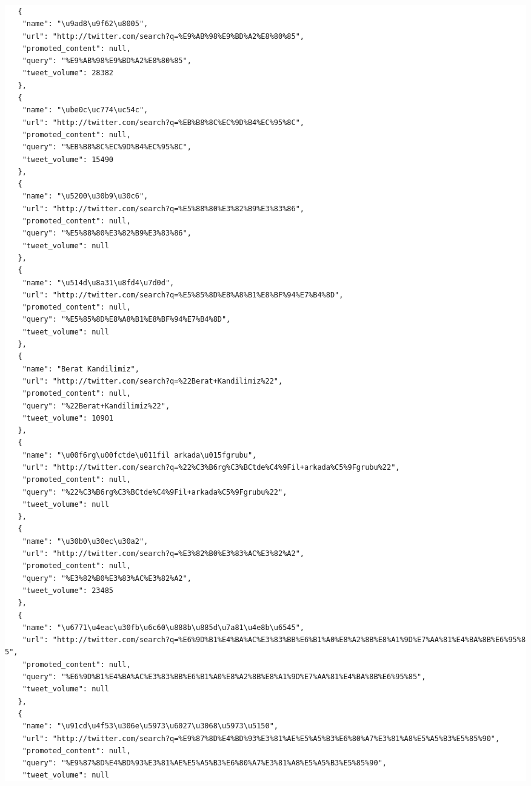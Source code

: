        {
        "name": "\u9ad8\u9f62\u8005",
        "url": "http://twitter.com/search?q=%E9%AB%98%E9%BD%A2%E8%80%85",
        "promoted_content": null,
        "query": "%E9%AB%98%E9%BD%A2%E8%80%85",
        "tweet_volume": 28382
       },
       {
        "name": "\ube0c\uc774\uc54c",
        "url": "http://twitter.com/search?q=%EB%B8%8C%EC%9D%B4%EC%95%8C",
        "promoted_content": null,
        "query": "%EB%B8%8C%EC%9D%B4%EC%95%8C",
        "tweet_volume": 15490
       },
       {
        "name": "\u5200\u30b9\u30c6",
        "url": "http://twitter.com/search?q=%E5%88%80%E3%82%B9%E3%83%86",
        "promoted_content": null,
        "query": "%E5%88%80%E3%82%B9%E3%83%86",
        "tweet_volume": null
       },
       {
        "name": "\u514d\u8a31\u8fd4\u7d0d",
        "url": "http://twitter.com/search?q=%E5%85%8D%E8%A8%B1%E8%BF%94%E7%B4%8D",
        "promoted_content": null,
        "query": "%E5%85%8D%E8%A8%B1%E8%BF%94%E7%B4%8D",
        "tweet_volume": null
       },
       {
        "name": "Berat Kandilimiz",
        "url": "http://twitter.com/search?q=%22Berat+Kandilimiz%22",
        "promoted_content": null,
        "query": "%22Berat+Kandilimiz%22",
        "tweet_volume": 10901
       },
       {
        "name": "\u00f6rg\u00fctde\u011fil arkada\u015fgrubu",
        "url": "http://twitter.com/search?q=%22%C3%B6rg%C3%BCtde%C4%9Fil+arkada%C5%9Fgrubu%22",
        "promoted_content": null,
        "query": "%22%C3%B6rg%C3%BCtde%C4%9Fil+arkada%C5%9Fgrubu%22",
        "tweet_volume": null
       },
       {
        "name": "\u30b0\u30ec\u30a2",
        "url": "http://twitter.com/search?q=%E3%82%B0%E3%83%AC%E3%82%A2",
        "promoted_content": null,
        "query": "%E3%82%B0%E3%83%AC%E3%82%A2",
        "tweet_volume": 23485
       },
       {
        "name": "\u6771\u4eac\u30fb\u6c60\u888b\u885d\u7a81\u4e8b\u6545",
        "url": "http://twitter.com/search?q=%E6%9D%B1%E4%BA%AC%E3%83%BB%E6%B1%A0%E8%A2%8B%E8%A1%9D%E7%AA%81%E4%BA%8B%E6%95%85",
        "promoted_content": null,
        "query": "%E6%9D%B1%E4%BA%AC%E3%83%BB%E6%B1%A0%E8%A2%8B%E8%A1%9D%E7%AA%81%E4%BA%8B%E6%95%85",
        "tweet_volume": null
       },
       {
        "name": "\u91cd\u4f53\u306e\u5973\u6027\u3068\u5973\u5150",
        "url": "http://twitter.com/search?q=%E9%87%8D%E4%BD%93%E3%81%AE%E5%A5%B3%E6%80%A7%E3%81%A8%E5%A5%B3%E5%85%90",
        "promoted_content": null,
        "query": "%E9%87%8D%E4%BD%93%E3%81%AE%E5%A5%B3%E6%80%A7%E3%81%A8%E5%A5%B3%E5%85%90",
        "tweet_volume": null